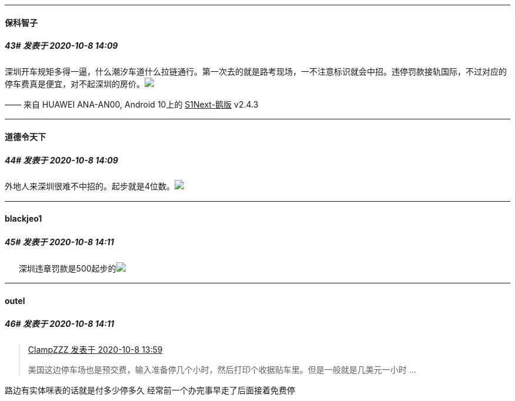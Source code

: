 





-----

####  保科智子  
##### 43#       发表于 2020-10-8 14:09




深圳开车规矩多得一逼，什么潮汐车道什么拉链通行。第一次去的就是路考现场，一不注意标识就会中招。违停罚款接轨国际，不过对应的停车费真是便宜，对不起深圳的房价。<img src="https://static.saraba1st.com/image/smiley/face2017/067.png" referrerpolicy="no-referrer">

—— 来自 HUAWEI ANA-AN00, Android 10上的 [S1Next-鹅版](https://github.com/ykrank/S1-Next/releases) v2.4.3







-----

####  道德令天下  
##### 44#       发表于 2020-10-8 14:09




外地人来深圳很难不中招的。起步就是4位数。<img src="https://static.saraba1st.com/image/smiley/face2017/126.png" referrerpolicy="no-referrer">







-----

####  blackjeo1  
##### 45#       发表于 2020-10-8 14:11




      深圳违章罚款是500起步的<img src="https://static.saraba1st.com/image/smiley/face2017/067.png" referrerpolicy="no-referrer">







-----

####  outel  
##### 46#       发表于 2020-10-8 14:11



<blockquote><a href="httphttps://bbs.saraba1st.com/2b/forum.php?mod=redirect&amp;goto=findpost&amp;pid=48986407&amp;ptid=1963848" target="_blank">ClampZZZ 发表于 2020-10-8 13:59</a>

美国这边停车场也是预交费，输入准备停几个小时，然后打印个收据贴车里。但是一般就是几美元一小时 ...</blockquote>
路边有实体咪表的话就是付多少停多久 经常前一个办完事早走了后面接着免费停
